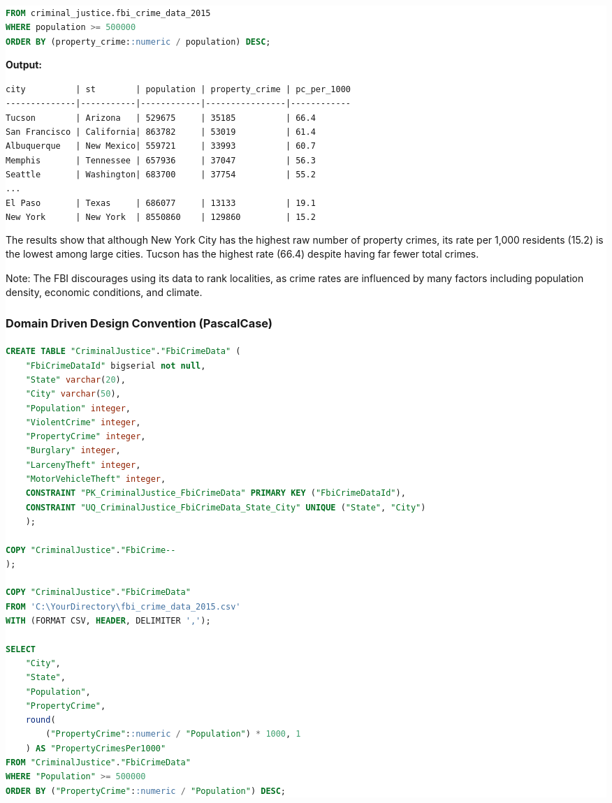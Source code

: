 ```sql
FROM criminal_justice.fbi_crime_data_2015
WHERE population >= 500000
ORDER BY (property_crime::numeric / population) DESC;
```

**Output:**

```markdown
city          | st        | population | property_crime | pc_per_1000
--------------|-----------|------------|----------------|------------
Tucson        | Arizona   | 529675     | 35185          | 66.4
San Francisco | California| 863782     | 53019          | 61.4
Albuquerque   | New Mexico| 559721     | 33993          | 60.7
Memphis       | Tennessee | 657936     | 37047          | 56.3
Seattle       | Washington| 683700     | 37754          | 55.2
...
El Paso       | Texas     | 686077     | 13133          | 19.1
New York      | New York  | 8550860    | 129860         | 15.2
```

The results show that although New York City has the highest raw number of property crimes, its rate per 1,000 residents (15.2) is the lowest among large cities. Tucson has the highest rate (66.4) despite having far fewer total crimes.

Note: The FBI discourages using its data to rank localities, as crime rates are influenced by many factors including population density, economic conditions, and climate.

### Domain Driven Design Convention (PascalCase)

```sql
CREATE TABLE "CriminalJustice"."FbiCrimeData" (
    "FbiCrimeDataId" bigserial not null,
    "State" varchar(20),
    "City" varchar(50),
    "Population" integer,
    "ViolentCrime" integer,
    "PropertyCrime" integer,
    "Burglary" integer,
    "LarcenyTheft" integer,
    "MotorVehicleTheft" integer,
    CONSTRAINT "PK_CriminalJustice_FbiCrimeData" PRIMARY KEY ("FbiCrimeDataId"),  
    CONSTRAINT "UQ_CriminalJustice_FbiCrimeData_State_City" UNIQUE ("State", "City")
    );

COPY "CriminalJustice"."FbiCrime-- 
);

COPY "CriminalJustice"."FbiCrimeData"
FROM 'C:\YourDirectory\fbi_crime_data_2015.csv' 
WITH (FORMAT CSV, HEADER, DELIMITER ',');

SELECT
    "City",
    "State",
    "Population",
    "PropertyCrime",
    round(
        ("PropertyCrime"::numeric / "Population") * 1000, 1
    ) AS "PropertyCrimesPer1000"
FROM "CriminalJustice"."FbiCrimeData"
WHERE "Population" >= 500000
ORDER BY ("PropertyCrime"::numeric / "Population") DESC;
```
